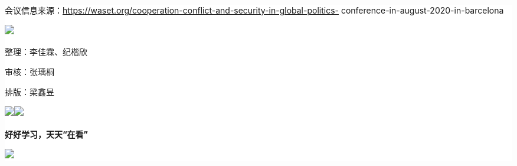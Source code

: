 会议信息来源：https://waset.org/cooperation-conflict-and-security-in-global-politics-
conference-in-august-2020-in-barcelona

![](/images/2105/11.png)

整理：李佳霖、纪楷欣

审核：张瑀桐

排版：梁鑫昱

![](/images/2105/12.gif)![](/images/2105/13.png)

 **好好学习，天天“在看”**<img src='/images/2105/14.gif' width='17' height='17' />

<img src='/images/2105/15.png' width='100%' />


